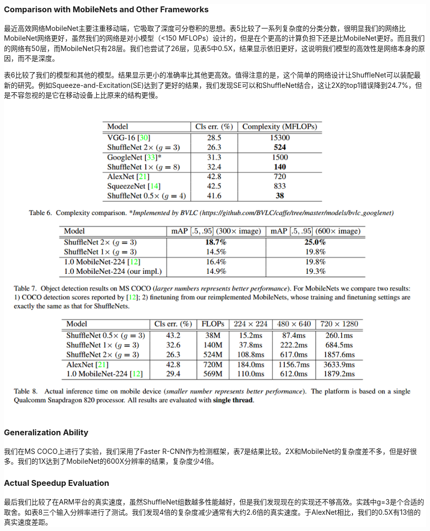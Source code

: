 ### Comparison with MobileNets and Other Frameworks

最近高效网络MobileNet主要注重移动端，它吸取了深度可分卷积的思想。表5比较了一系列复杂度的分类分数，很明显我们的网络比MobileNet网络更好，虽然我们的网络是对小模型（<150 MFLOPs）设计的，但是在个更高的计算负担下还是比MobileNet更好。而且我们的网络有50层，而MobileNet只有28层。我们也尝试了26层，见表5中0.5X，结果显示依旧更好，这说明我们模型的高效性是网络本身的原因，而不是深度。

表6比较了我们的模型和其他的模型。结果显示更小的准确率比其他更高效。值得注意的是，这个简单的网络设计让ShuffleNet可以装配最新的研究。例如Squeeze-and-Excitation(SE)达到了更好的结果，我们发现SE可以和ShuffleNet结合，这让2X的top1错误降到24.7%，但是不容忽视的是它在移动设备上比原来的结构更慢。

![shufflenet-tab-6-7-8](R/shufflenet-tab-6-7-8.png)

### Generalization Ability

我们在MS COCO上进行了实验，我们采用了Faster R-CNN作为检测框架，表7是结果比较。2X和MobileNet的复杂度差不多，但是好很多。我们的1X达到了MobileNet的600X分辨率的结果，复杂度少4倍。

### Actual Speedup Evaluation

最后我们比较了在ARM平台的真实速度，虽然ShuffleNet组数越多性能越好，但是我们发现现在的实现还不够高效。实践中g=3是个合适的取舍。如表8三个输入分辨率进行了测试。我们发现4倍的复杂度减少通常有大约2.6倍的真实速度。于AlexNet相比，我们的0.5X有13倍的真实速度差距。